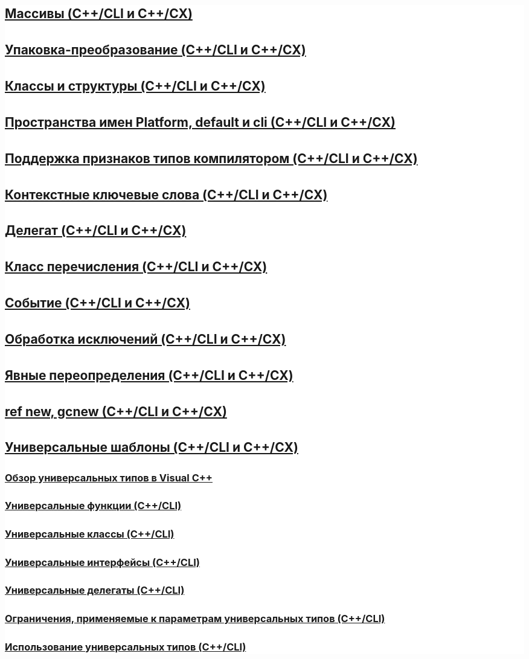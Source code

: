 ## [Массивы (C++/CLI и C++/CX)](arrays-cpp-component-extensions.md)
## [Упаковка-преобразование (C++/CLI и C++/CX)](boxing-cpp-component-extensions.md)
## [Классы и структуры (C++/CLI и C++/CX)](classes-and-structs-cpp-component-extensions.md)
## [Пространства имен Platform, default и cli (C++/CLI и C++/CX)](platform-default-and-cli-namespaces-cpp-component-extensions.md)
## [Поддержка признаков типов компилятором (C++/CLI и C++/CX)](compiler-support-for-type-traits-cpp-component-extensions.md)
## [Контекстные ключевые слова (C++/CLI и C++/CX)](context-sensitive-keywords-cpp-component-extensions.md)
## [Делегат (C++/CLI и C++/CX)](delegate-cpp-component-extensions.md)
## [Класс перечисления (C++/CLI и C++/CX)](enum-class-cpp-component-extensions.md)
## [Событие (C++/CLI и C++/CX)](event-cpp-component-extensions.md)
## [Обработка исключений (C++/CLI и C++/CX)](exception-handling-cpp-component-extensions.md)
## [Явные переопределения (C++/CLI и C++/CX)](explicit-overrides-cpp-component-extensions.md)
## [ref new, gcnew (C++/CLI и C++/CX)](ref-new-gcnew-cpp-component-extensions.md)
## [Универсальные шаблоны (C++/CLI и C++/CX)](generics-cpp-component-extensions.md)
### [Обзор универсальных типов в Visual C++](overview-of-generics-in-visual-cpp.md)
### [Универсальные функции (C++/CLI)](generic-functions-cpp-cli.md)
### [Универсальные классы (C++/CLI)](generic-classes-cpp-cli.md)
### [Универсальные интерфейсы (C++/CLI)](generic-interfaces-visual-cpp.md)
### [Универсальные делегаты (C++/CLI)](generic-delegates-visual-cpp.md)
### [Ограничения, применяемые к параметрам универсальных типов (C++/CLI)](constraints-on-generic-type-parameters-cpp-cli.md)
### [Использование универсальных типов (C++/CLI)](consuming-generics-cpp-cli.md)